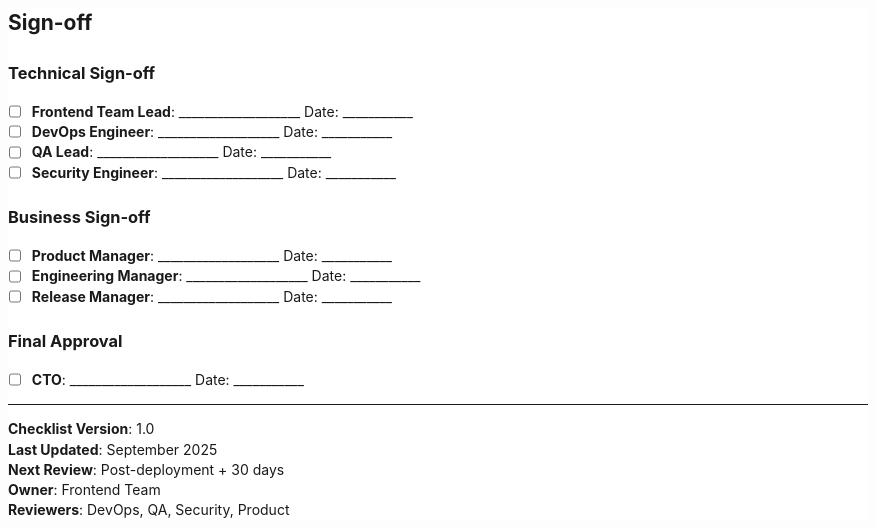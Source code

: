 ## Sign-off

### Technical Sign-off
- [ ] **Frontend Team Lead**: ___________________ Date: ___________
- [ ] **DevOps Engineer**: ___________________ Date: ___________
- [ ] **QA Lead**: ___________________ Date: ___________
- [ ] **Security Engineer**: ___________________ Date: ___________

### Business Sign-off
- [ ] **Product Manager**: ___________________ Date: ___________
- [ ] **Engineering Manager**: ___________________ Date: ___________
- [ ] **Release Manager**: ___________________ Date: ___________

### Final Approval
- [ ] **CTO**: ___________________ Date: ___________

---

**Checklist Version**: 1.0  
**Last Updated**: September 2025  
**Next Review**: Post-deployment + 30 days  
**Owner**: Frontend Team  
**Reviewers**: DevOps, QA, Security, Product